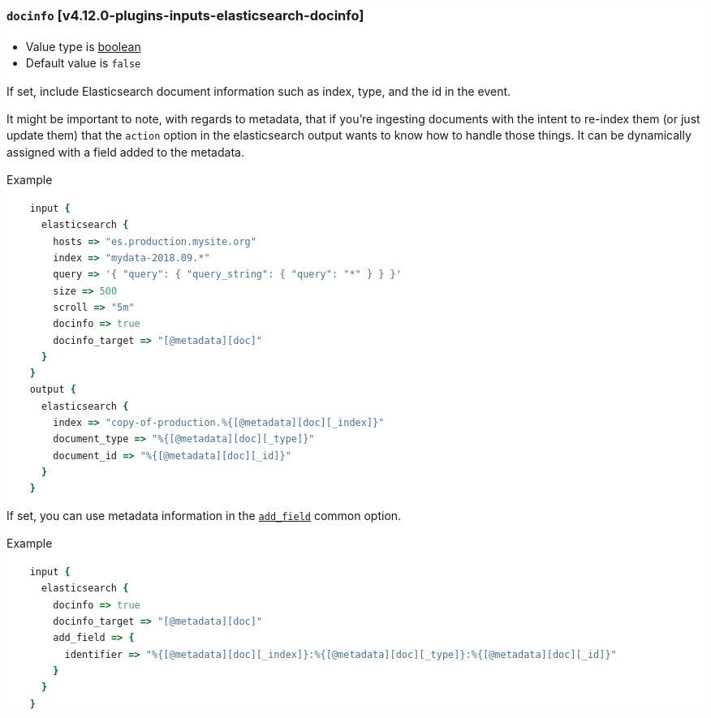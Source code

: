 
### `docinfo` [v4.12.0-plugins-inputs-elasticsearch-docinfo]

* Value type is [boolean](logstash://reference/configuration-file-structure.md#boolean)
* Default value is `false`

If set, include Elasticsearch document information such as index, type, and the id in the event.

It might be important to note, with regards to metadata, that if you’re ingesting documents with the intent to re-index them (or just update them) that the `action` option in the elasticsearch output wants to know how to handle those things. It can be dynamically assigned with a field added to the metadata.

Example

```ruby
    input {
      elasticsearch {
        hosts => "es.production.mysite.org"
        index => "mydata-2018.09.*"
        query => '{ "query": { "query_string": { "query": "*" } } }'
        size => 500
        scroll => "5m"
        docinfo => true
        docinfo_target => "[@metadata][doc]"
      }
    }
    output {
      elasticsearch {
        index => "copy-of-production.%{[@metadata][doc][_index]}"
        document_type => "%{[@metadata][doc][_type]}"
        document_id => "%{[@metadata][doc][_id]}"
      }
    }
```

If set, you can use metadata information in the [`add_field`](v4-12-0-plugins-inputs-elasticsearch.md#v4.12.0-plugins-inputs-elasticsearch-add_field) common option.

Example

```ruby
    input {
      elasticsearch {
        docinfo => true
        docinfo_target => "[@metadata][doc]"
        add_field => {
          identifier => "%{[@metadata][doc][_index]}:%{[@metadata][doc][_type]}:%{[@metadata][doc][_id]}"
        }
      }
    }
```

